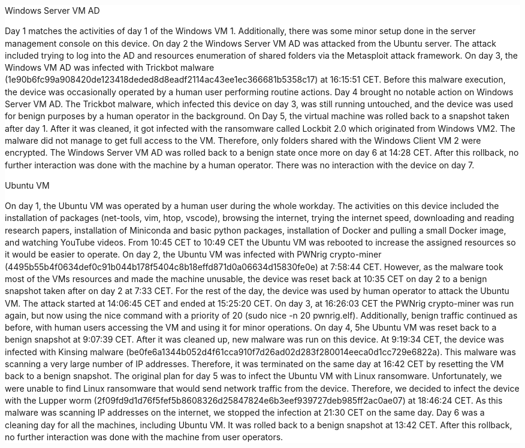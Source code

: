 
Windows Server VM AD

Day 1 matches the activities of day 1 of the Windows VM 1. Additionally,
there was some minor setup done in the server management console on this
device.
On day 2 the Windows Server VM AD was attacked from the Ubuntu server.
The attack included trying to log into the AD and resources enumeration of
shared folders via the Metasploit attack framework.
On day 3, the Windows VM AD was infected with Trickbot malware
(1e90b6fc99a908420de123418deded8d8eadf2114ac43ee1ec366681b5358c17) at
16:15:51 CET. Before this malware execution, the device was occasionally
operated by a human user performing routine actions.
Day 4 brought no notable action on Windows Server VM AD. The Trickbot
malware, which infected this device on day 3, was still running untouched,
and the device was used for benign purposes by a human operator in the
background.
On Day 5, the virtual machine was rolled back to a snapshot taken after
day 1. After it was cleaned, it got infected with the ransomware called Lockbit
2.0 which originated from Windows VM2. The malware did not manage to
get full access to the VM. Therefore, only folders shared with the Windows
Client VM 2 were encrypted.
The Windows Server VM AD was rolled back to a benign state once more
on day 6 at 14:28 CET. After this rollback, no further interaction was done
with the machine by a human operator.
There was no interaction with the device on day 7.


Ubuntu VM

On day 1, the Ubuntu VM was operated by a human user during the whole
workday. The activities on this device included the installation of packages
(net-tools, vim, htop, vscode), browsing the internet, trying the internet speed,
downloading and reading research papers, installation of Miniconda and basic
python packages, installation of Docker and pulling a small Docker image,
and watching YouTube videos.
From 10:45 CET to 10:49 CET the Ubuntu VM was rebooted to increase
the assigned resources so it would be easier to operate.
On day 2, the Ubuntu VM was infected with PWNrig crypto-miner
(4495b55b4f0634def0c91b044b178f5404c8b18effd871d0a06634d15830fe0e) at
7:58:44 CET. However, as the malware took most of the VMs resources and
made the machine unusable, the device was reset back at 10:35 CET on day
2 to a benign snapshot taken after on day 2 at 7:33 CET. For the rest of the
day, the device was used by human operator to attack the Ubuntu VM. The
attack started at 14:06:45 CET and ended at 15:25:20 CET.
On day 3, at 16:26:03 CET the PWNrig crypto-miner was run again, but
now using the nice command with a priority of 20 (sudo nice -n 20 pwnrig.elf).
Additionally, benign traffic continued as before, with human users accessing
the VM and using it for minor operations.
On day 4, 5he Ubuntu VM was reset back to a benign snapshot at 9:07:39
CET. After it was cleaned up, new malware was run on this device. At 9:19:34
CET, the device was infected with Kinsing malware  (be0fe6a1344b052d4f61cca910f7d26ad02d283f280014eeca0d1cc729e6822a).
This malware was scanning a very large number of IP addresses. Therefore,
it was terminated on the same day at 16:42 CET by resetting the VM back
to a benign snapshot.
The original plan for day 5 was to infect the Ubuntu VM with Linux
ransomware. Unfortunately, we were unable to find Linux ransomware that
would send network traffic from the device. Therefore, we decided to infect
the device with the Lupper worm
(2f09fd9d1d76f5fef5b8608326d25847824e6b3eef939727deb985ff2ac0ae07) at
18:46:24 CET. As this malware was scanning IP addresses on the internet,
we stopped the infection at 21:30 CET on the same day.
Day 6 was a cleaning day for all the machines, including Ubuntu VM. It
was rolled back to a benign snapshot at 13:42 CET. After this rollback, no
further interaction was done with the machine from user operators.